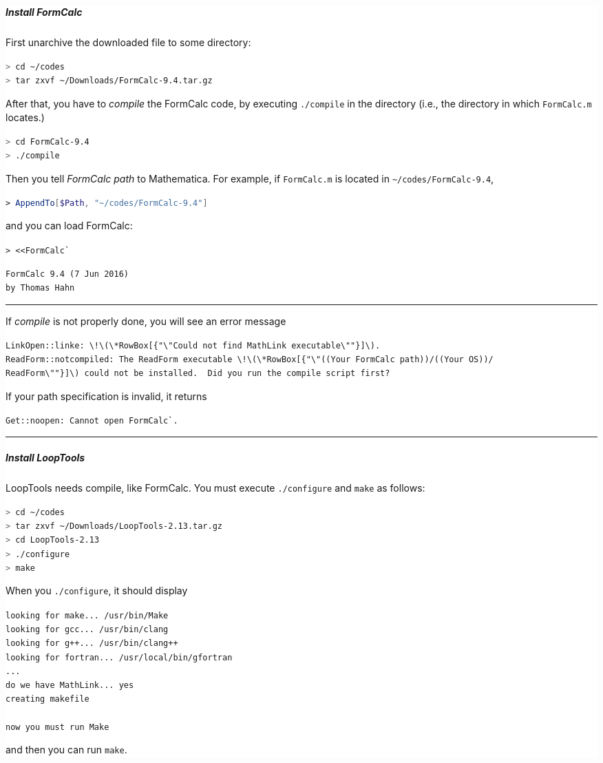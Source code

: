 ##### Install FormCalc
First unarchive the downloaded file to some directory:
```sh
> cd ~/codes
> tar zxvf ~/Downloads/FormCalc-9.4.tar.gz
```
After that, you have to *compile* the FormCalc code, by executing `./compile` in the directory (i.e., the directory in which `FormCalc.m` locates.)
```sh
> cd FormCalc-9.4
> ./compile
```
Then you tell *FormCalc path* to Mathematica. For example, if `FormCalc.m` is located in `~/codes/FormCalc-9.4`,
```mathematica
> AppendTo[$Path, "~/codes/FormCalc-9.4"]
```
and you can load FormCalc:
```mathematica
> <<FormCalc`
```
```output
FormCalc 9.4 (7 Jun 2016)
by Thomas Hahn
```
---
If *compile* is not properly done, you will see an error message
```output
LinkOpen::linke: \!\(\*RowBox[{"\"Could not find MathLink executable\""}]\).
ReadForm::notcompiled: The ReadForm executable \!\(\*RowBox[{"\"((Your FormCalc path))/((Your OS))/
ReadForm\""}]\) could not be installed.  Did you run the compile script first?
```
If your path specification is invalid, it returns
```output
Get::noopen: Cannot open FormCalc`.
```

---
##### Install LoopTools
LoopTools needs compile, like FormCalc. You must execute `./configure` and `make` as follows:

```sh
> cd ~/codes
> tar zxvf ~/Downloads/LoopTools-2.13.tar.gz
> cd LoopTools-2.13
> ./configure
> make
```
When you `./configure`, it should display
```output
looking for make... /usr/bin/Make
looking for gcc... /usr/bin/clang
looking for g++... /usr/bin/clang++
looking for fortran... /usr/local/bin/gfortran
...
do we have MathLink... yes
creating makefile

now you must run Make
```
and then you can run `make`.
